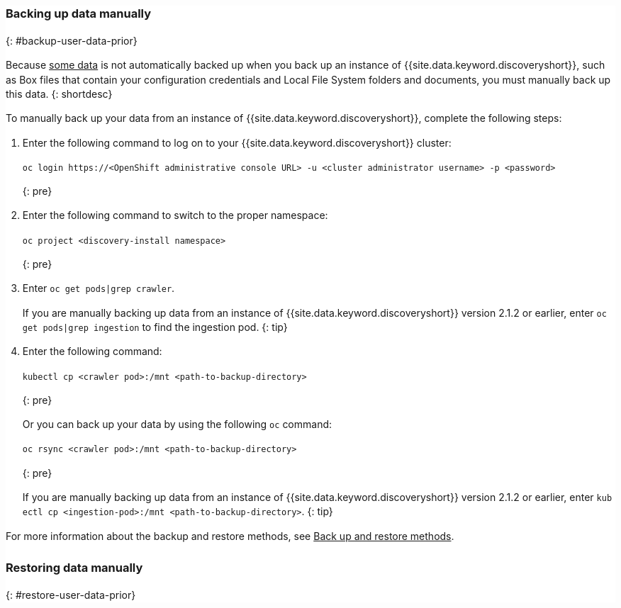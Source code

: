 ### Backing up data manually
{: #backup-user-data-prior}

Because [some data](/docs/discovery-data?topic=discovery-data-backup-restore#bnr-restrictions) is not automatically backed up when you back up an instance of {{site.data.keyword.discoveryshort}}, such as Box files that contain your configuration credentials and Local File System folders and documents, you must manually back up this data.
{: shortdesc}

To manually back up your data from an instance of {{site.data.keyword.discoveryshort}}, complete the following steps:

1.  Enter the following command to log on to your {{site.data.keyword.discoveryshort}} cluster:
   
    ```
    oc login https://<OpenShift administrative console URL> -u <cluster administrator username> -p <password>
    ```
    {: pre}

1.  Enter the following command to switch to the proper namespace:

    ```
    oc project <discovery-install namespace>
    ```
    {: pre}

1.  Enter `oc get pods|grep crawler`.

    If you are manually backing up data from an instance of {{site.data.keyword.discoveryshort}} version 2.1.2 or earlier, enter `oc get pods|grep ingestion` to find the ingestion pod.
    {: tip}

1.  Enter the following command:

    ```
    kubectl cp <crawler pod>:/mnt <path-to-backup-directory>
    ```
    {: pre}

    Or you can back up your data by using the following `oc` command:

    ```
    oc rsync <crawler pod>:/mnt <path-to-backup-directory>
    ```
    {: pre}

    If you are manually backing up data from an instance of {{site.data.keyword.discoveryshort}} version 2.1.2 or earlier, enter `kubectl cp <ingestion-pod>:/mnt <path-to-backup-directory>`.
    {: tip}

For more information about the backup and restore methods, see [Back up and restore methods](/docs/discovery-data?topic=discovery-data-backup-restore#backup-restore-methods).

### Restoring data manually
{: #restore-user-data-prior}

